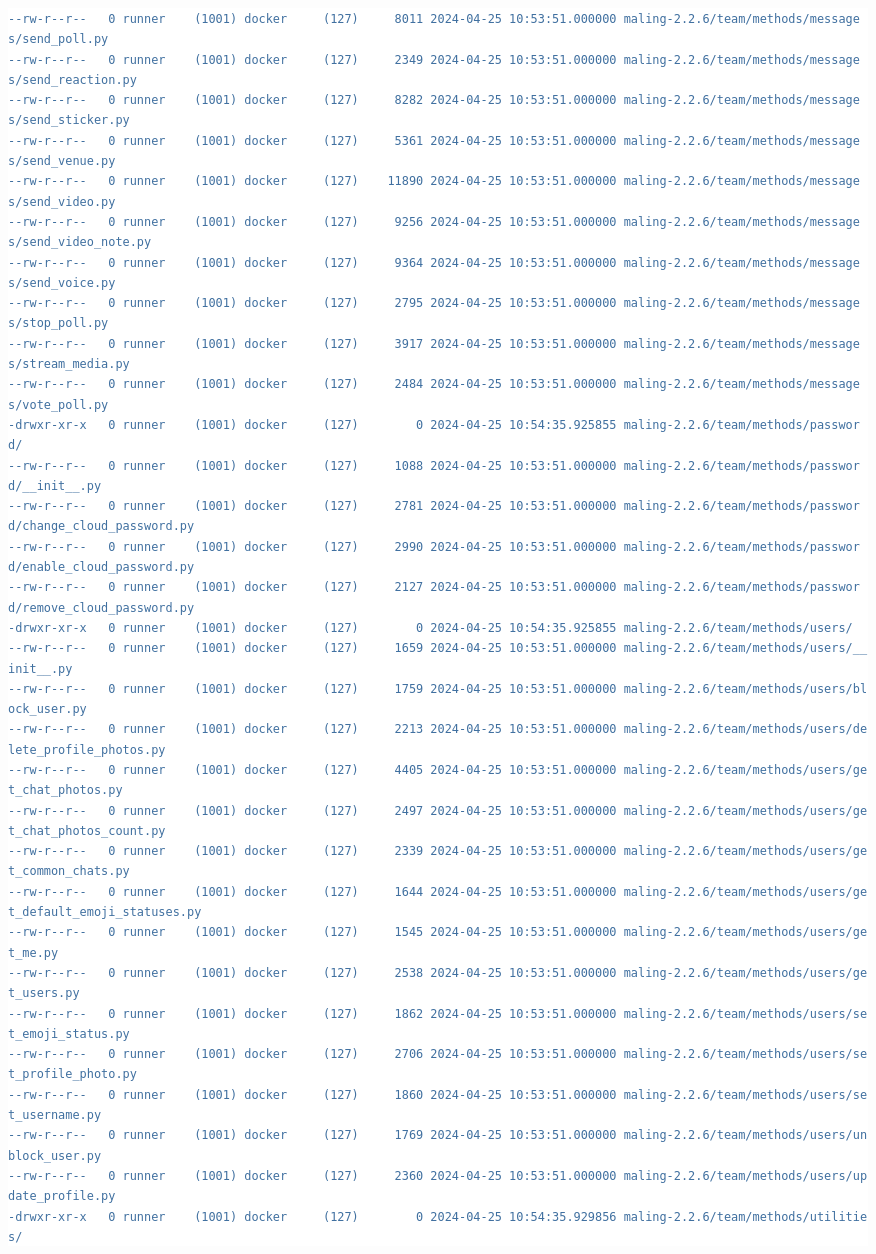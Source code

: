 ```diff
--rw-r--r--   0 runner    (1001) docker     (127)     8011 2024-04-25 10:53:51.000000 maling-2.2.6/team/methods/messages/send_poll.py
--rw-r--r--   0 runner    (1001) docker     (127)     2349 2024-04-25 10:53:51.000000 maling-2.2.6/team/methods/messages/send_reaction.py
--rw-r--r--   0 runner    (1001) docker     (127)     8282 2024-04-25 10:53:51.000000 maling-2.2.6/team/methods/messages/send_sticker.py
--rw-r--r--   0 runner    (1001) docker     (127)     5361 2024-04-25 10:53:51.000000 maling-2.2.6/team/methods/messages/send_venue.py
--rw-r--r--   0 runner    (1001) docker     (127)    11890 2024-04-25 10:53:51.000000 maling-2.2.6/team/methods/messages/send_video.py
--rw-r--r--   0 runner    (1001) docker     (127)     9256 2024-04-25 10:53:51.000000 maling-2.2.6/team/methods/messages/send_video_note.py
--rw-r--r--   0 runner    (1001) docker     (127)     9364 2024-04-25 10:53:51.000000 maling-2.2.6/team/methods/messages/send_voice.py
--rw-r--r--   0 runner    (1001) docker     (127)     2795 2024-04-25 10:53:51.000000 maling-2.2.6/team/methods/messages/stop_poll.py
--rw-r--r--   0 runner    (1001) docker     (127)     3917 2024-04-25 10:53:51.000000 maling-2.2.6/team/methods/messages/stream_media.py
--rw-r--r--   0 runner    (1001) docker     (127)     2484 2024-04-25 10:53:51.000000 maling-2.2.6/team/methods/messages/vote_poll.py
-drwxr-xr-x   0 runner    (1001) docker     (127)        0 2024-04-25 10:54:35.925855 maling-2.2.6/team/methods/password/
--rw-r--r--   0 runner    (1001) docker     (127)     1088 2024-04-25 10:53:51.000000 maling-2.2.6/team/methods/password/__init__.py
--rw-r--r--   0 runner    (1001) docker     (127)     2781 2024-04-25 10:53:51.000000 maling-2.2.6/team/methods/password/change_cloud_password.py
--rw-r--r--   0 runner    (1001) docker     (127)     2990 2024-04-25 10:53:51.000000 maling-2.2.6/team/methods/password/enable_cloud_password.py
--rw-r--r--   0 runner    (1001) docker     (127)     2127 2024-04-25 10:53:51.000000 maling-2.2.6/team/methods/password/remove_cloud_password.py
-drwxr-xr-x   0 runner    (1001) docker     (127)        0 2024-04-25 10:54:35.925855 maling-2.2.6/team/methods/users/
--rw-r--r--   0 runner    (1001) docker     (127)     1659 2024-04-25 10:53:51.000000 maling-2.2.6/team/methods/users/__init__.py
--rw-r--r--   0 runner    (1001) docker     (127)     1759 2024-04-25 10:53:51.000000 maling-2.2.6/team/methods/users/block_user.py
--rw-r--r--   0 runner    (1001) docker     (127)     2213 2024-04-25 10:53:51.000000 maling-2.2.6/team/methods/users/delete_profile_photos.py
--rw-r--r--   0 runner    (1001) docker     (127)     4405 2024-04-25 10:53:51.000000 maling-2.2.6/team/methods/users/get_chat_photos.py
--rw-r--r--   0 runner    (1001) docker     (127)     2497 2024-04-25 10:53:51.000000 maling-2.2.6/team/methods/users/get_chat_photos_count.py
--rw-r--r--   0 runner    (1001) docker     (127)     2339 2024-04-25 10:53:51.000000 maling-2.2.6/team/methods/users/get_common_chats.py
--rw-r--r--   0 runner    (1001) docker     (127)     1644 2024-04-25 10:53:51.000000 maling-2.2.6/team/methods/users/get_default_emoji_statuses.py
--rw-r--r--   0 runner    (1001) docker     (127)     1545 2024-04-25 10:53:51.000000 maling-2.2.6/team/methods/users/get_me.py
--rw-r--r--   0 runner    (1001) docker     (127)     2538 2024-04-25 10:53:51.000000 maling-2.2.6/team/methods/users/get_users.py
--rw-r--r--   0 runner    (1001) docker     (127)     1862 2024-04-25 10:53:51.000000 maling-2.2.6/team/methods/users/set_emoji_status.py
--rw-r--r--   0 runner    (1001) docker     (127)     2706 2024-04-25 10:53:51.000000 maling-2.2.6/team/methods/users/set_profile_photo.py
--rw-r--r--   0 runner    (1001) docker     (127)     1860 2024-04-25 10:53:51.000000 maling-2.2.6/team/methods/users/set_username.py
--rw-r--r--   0 runner    (1001) docker     (127)     1769 2024-04-25 10:53:51.000000 maling-2.2.6/team/methods/users/unblock_user.py
--rw-r--r--   0 runner    (1001) docker     (127)     2360 2024-04-25 10:53:51.000000 maling-2.2.6/team/methods/users/update_profile.py
-drwxr-xr-x   0 runner    (1001) docker     (127)        0 2024-04-25 10:54:35.929856 maling-2.2.6/team/methods/utilities/
```
